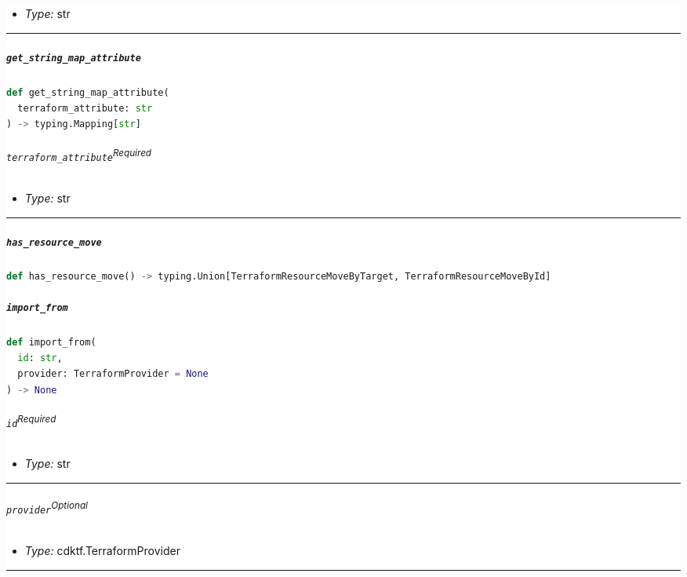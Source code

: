 - *Type:* str

---

##### `get_string_map_attribute` <a name="get_string_map_attribute" id="@cdktf/provider-datadog.onCallEscalationPolicy.OnCallEscalationPolicy.getStringMapAttribute"></a>

```python
def get_string_map_attribute(
  terraform_attribute: str
) -> typing.Mapping[str]
```

###### `terraform_attribute`<sup>Required</sup> <a name="terraform_attribute" id="@cdktf/provider-datadog.onCallEscalationPolicy.OnCallEscalationPolicy.getStringMapAttribute.parameter.terraformAttribute"></a>

- *Type:* str

---

##### `has_resource_move` <a name="has_resource_move" id="@cdktf/provider-datadog.onCallEscalationPolicy.OnCallEscalationPolicy.hasResourceMove"></a>

```python
def has_resource_move() -> typing.Union[TerraformResourceMoveByTarget, TerraformResourceMoveById]
```

##### `import_from` <a name="import_from" id="@cdktf/provider-datadog.onCallEscalationPolicy.OnCallEscalationPolicy.importFrom"></a>

```python
def import_from(
  id: str,
  provider: TerraformProvider = None
) -> None
```

###### `id`<sup>Required</sup> <a name="id" id="@cdktf/provider-datadog.onCallEscalationPolicy.OnCallEscalationPolicy.importFrom.parameter.id"></a>

- *Type:* str

---

###### `provider`<sup>Optional</sup> <a name="provider" id="@cdktf/provider-datadog.onCallEscalationPolicy.OnCallEscalationPolicy.importFrom.parameter.provider"></a>

- *Type:* cdktf.TerraformProvider

---
